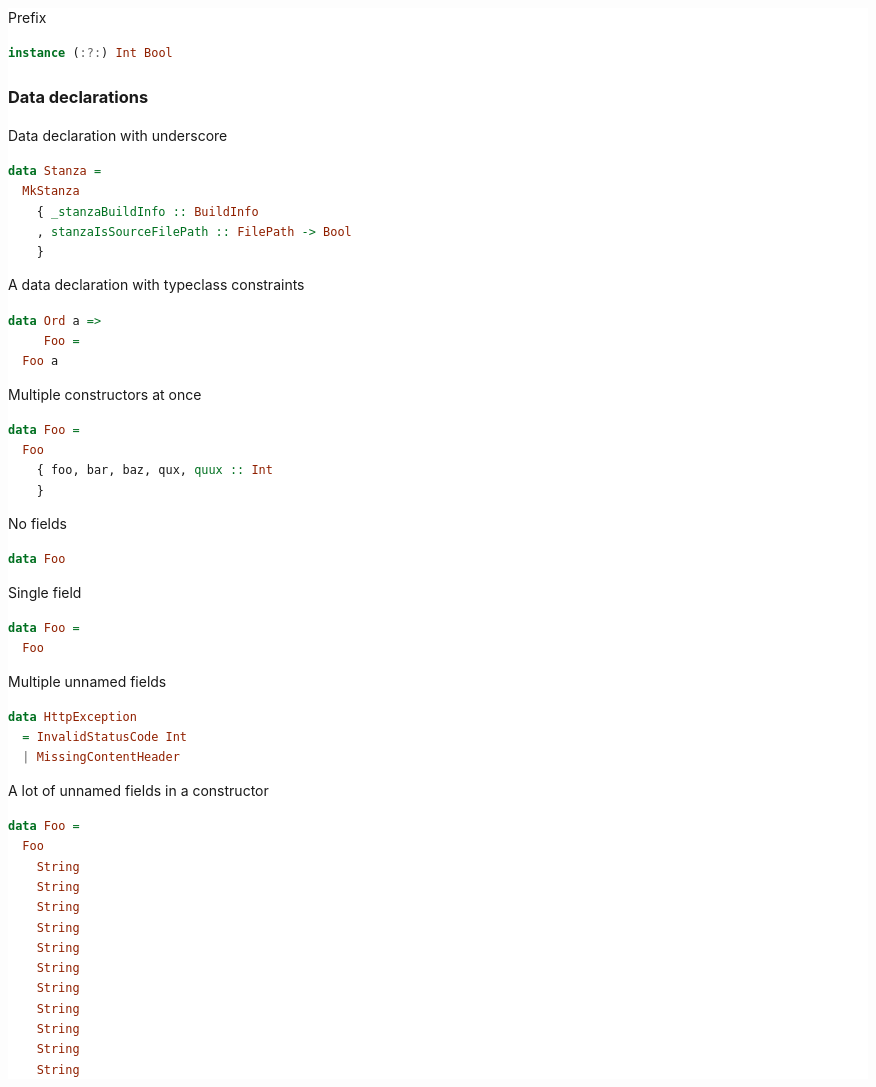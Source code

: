 Prefix

```haskell
instance (:?:) Int Bool
```

### Data declarations

Data declaration with underscore

```haskell
data Stanza =
  MkStanza
    { _stanzaBuildInfo :: BuildInfo
    , stanzaIsSourceFilePath :: FilePath -> Bool
    }
```

A data declaration with typeclass constraints

```haskell
data Ord a =>
     Foo =
  Foo a
```

Multiple constructors at once

```haskell
data Foo =
  Foo
    { foo, bar, baz, qux, quux :: Int
    }
```

No fields

```haskell
data Foo
```

Single field

```haskell
data Foo =
  Foo
```

Multiple unnamed fields

```haskell
data HttpException
  = InvalidStatusCode Int
  | MissingContentHeader
```

A lot of unnamed fields in a constructor

```haskell
data Foo =
  Foo
    String
    String
    String
    String
    String
    String
    String
    String
    String
    String
    String
```
